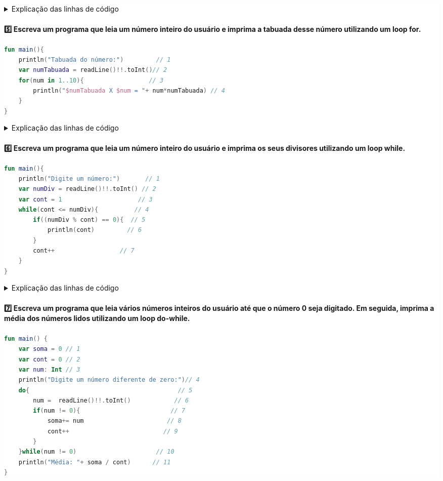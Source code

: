 <details><summary>Explicação das linhas de código</summary></details>

#### 5️⃣ Escreva um programa que leia um número inteiro do usuário e imprima a tabuada desse número utilizando um loop for.

````kotlin
fun main(){
    println("Tabuada do número:")         // 1
    var numTabuada = readLine()!!.toInt()// 2
    for(num in 1..10){                  // 3
        println("$numTabuada X $num = "+ num*numTabuada) // 4
    }
}
````

<details><summary>Explicação das linhas de código</summary></details>

#### 6️⃣ Escreva um programa que leia um número inteiro do usuário e imprima os seus divisores utilizando um loop while.

````kotlin
fun main(){
    println("Digite um número:")       // 1
    var numDiv = readLine()!!.toInt() // 2
    var cont = 1                     // 3
    while(cont <= numDiv){          // 4
        if((numDiv % cont) == 0){  // 5
            println(cont)         // 6
        }
        cont++                  // 7
    }
}
````

<details><summary>Explicação das linhas de código</summary></details>

#### 7️⃣ Escreva um programa que leia vários números inteiros do usuário até que o número 0 seja digitado. Em seguida, imprima a média dos números lidos utilizando um loop do-while.

````kotlin
fun main() {
    var soma = 0 // 1
    var cont = 0 // 2
    var num: Int // 3
    println("Digite um número diferente de zero:")// 4 
    do{                                         // 5
        num =  readLine()!!.toInt()            // 6
        if(num != 0){                         // 7
            soma+= num                       // 8 
            cont++                          // 9
        } 
    }while(num != 0)                      // 10
    println("Média: "+ soma / cont)      // 11
}

````
